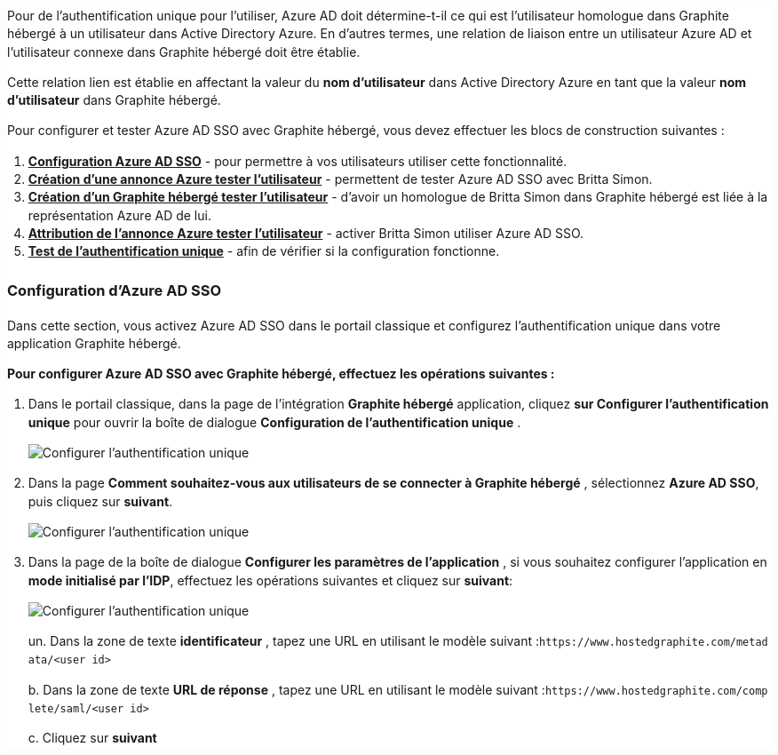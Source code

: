 Pour de l’authentification unique pour l’utiliser, Azure AD doit détermine-t-il ce qui est l’utilisateur homologue dans Graphite hébergé à un utilisateur dans Active Directory Azure. En d’autres termes, une relation de liaison entre un utilisateur Azure AD et l’utilisateur connexe dans Graphite hébergé doit être établie.

Cette relation lien est établie en affectant la valeur du **nom d’utilisateur** dans Active Directory Azure en tant que la valeur **nom d’utilisateur** dans Graphite hébergé.

Pour configurer et tester Azure AD SSO avec Graphite hébergé, vous devez effectuer les blocs de construction suivantes :

1. **[Configuration Azure AD SSO](#configuring-azure-ad-single-single-sign-on)** - pour permettre à vos utilisateurs utiliser cette fonctionnalité.
2. **[Création d’une annonce Azure tester l’utilisateur](#creating-an-azure-ad-test-user)** - permettent de tester Azure AD SSO avec Britta Simon.
3. **[Création d’un Graphite hébergé tester l’utilisateur](#creating-a-hosted-graphite-test-user)** - d’avoir un homologue de Britta Simon dans Graphite hébergé est liée à la représentation Azure AD de lui.
4. **[Attribution de l’annonce Azure tester l’utilisateur](#assigning-the-azure-ad-test-user)** - activer Britta Simon utiliser Azure AD SSO.
5. **[Test de l’authentification unique](#testing-single-sign-on)** - afin de vérifier si la configuration fonctionne.

### <a name="configuring-azure-ad-single-sign-on"></a>Configuration d’Azure AD SSO

Dans cette section, vous activez Azure AD SSO dans le portail classique et configurez l’authentification unique dans votre application Graphite hébergé.

**Pour configurer Azure AD SSO avec Graphite hébergé, effectuez les opérations suivantes :**

1. Dans le portail classique, dans la page de l’intégration **Graphite hébergé** application, cliquez **sur Configurer l’authentification unique** pour ouvrir la boîte de dialogue **Configuration de l’authentification unique** .
     
    ![Configurer l’authentification unique][6] 

2. Dans la page **Comment souhaitez-vous aux utilisateurs de se connecter à Graphite hébergé** , sélectionnez **Azure AD SSO**, puis cliquez sur **suivant**.
    
    ![Configurer l’authentification unique](./media/active-directory-saas-hostedgraphite-tutorial/tutorial_hostedgraphite_03.png)

3. Dans la page de la boîte de dialogue **Configurer les paramètres de l’application** , si vous souhaitez configurer l’application en **mode initialisé par l’IDP**, effectuez les opérations suivantes et cliquez sur **suivant**:

    ![Configurer l’authentification unique](./media/active-directory-saas-hostedgraphite-tutorial/tutorial_hostedgraphite_04.png)

    un. Dans la zone de texte **identificateur** , tapez une URL en utilisant le modèle suivant :`https://www.hostedgraphite.com/metadata/<user id>`

    b. Dans la zone de texte **URL de réponse** , tapez une URL en utilisant le modèle suivant :`https://www.hostedgraphite.com/complete/saml/<user id>`

    c. Cliquez sur **suivant**


[1]: ./media/active-directory-saas-hostedgraphite-tutorial/tutorial_general_01.png
[2]: ./media/active-directory-saas-hostedgraphite-tutorial/tutorial_general_02.png
[3]: ./media/active-directory-saas-hostedgraphite-tutorial/tutorial_general_03.png
[4]: ./media/active-directory-saas-hostedgraphite-tutorial/tutorial_general_04.png
[6]: ./media/active-directory-saas-hostedgraphite-tutorial/tutorial_general_05.png
[10]: ./media/active-directory-saas-hostedgraphite-tutorial/tutorial_general_06.png
[11]: ./media/active-directory-saas-hostedgraphite-tutorial/tutorial_general_07.png
[20]: ./media/active-directory-saas-hostedgraphite-tutorial/tutorial_general_100.png
[200]: ./media/active-directory-saas-hostedgraphite-tutorial/tutorial_general_200.png
[201]: ./media/active-directory-saas-hostedgraphite-tutorial/tutorial_general_201.png
[203]: ./media/active-directory-saas-hostedgraphite-tutorial/tutorial_general_203.png
[204]: ./media/active-directory-saas-hostedgraphite-tutorial/tutorial_general_204.png
[205]: ./media/active-directory-saas-hostedgraphite-tutorial/tutorial_general_205.png